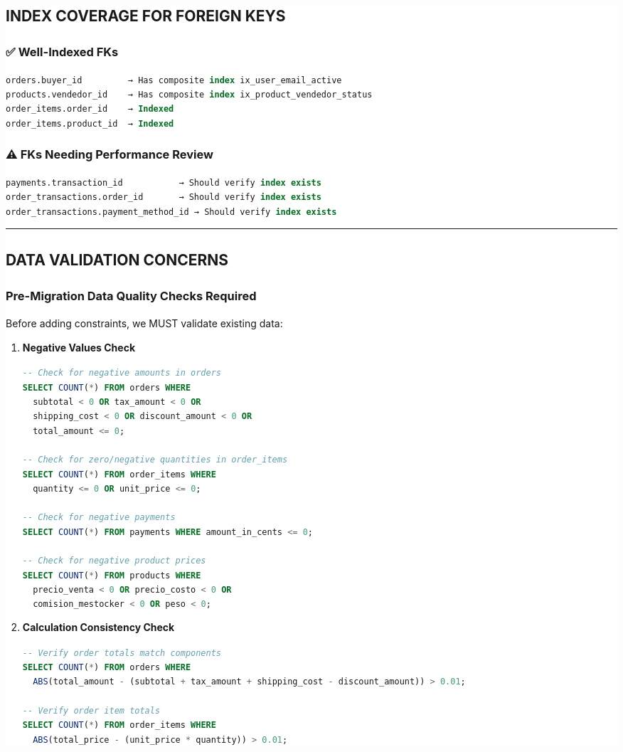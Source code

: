 
## INDEX COVERAGE FOR FOREIGN KEYS

### ✅ Well-Indexed FKs
```sql
orders.buyer_id         → Has composite index ix_user_email_active
products.vendedor_id    → Has composite index ix_product_vendedor_status
order_items.order_id    → Indexed
order_items.product_id  → Indexed
```

### ⚠️ FKs Needing Performance Review
```sql
payments.transaction_id           → Should verify index exists
order_transactions.order_id       → Should verify index exists
order_transactions.payment_method_id → Should verify index exists
```

---

## DATA VALIDATION CONCERNS

### Pre-Migration Data Quality Checks Required

Before adding constraints, we MUST validate existing data:

1. **Negative Values Check**
   ```sql
   -- Check for negative amounts in orders
   SELECT COUNT(*) FROM orders WHERE
     subtotal < 0 OR tax_amount < 0 OR
     shipping_cost < 0 OR discount_amount < 0 OR
     total_amount <= 0;

   -- Check for zero/negative quantities in order_items
   SELECT COUNT(*) FROM order_items WHERE
     quantity <= 0 OR unit_price <= 0;

   -- Check for negative payments
   SELECT COUNT(*) FROM payments WHERE amount_in_cents <= 0;

   -- Check for negative product prices
   SELECT COUNT(*) FROM products WHERE
     precio_venta < 0 OR precio_costo < 0 OR
     comision_mestocker < 0 OR peso < 0;
   ```

2. **Calculation Consistency Check**
   ```sql
   -- Verify order totals match components
   SELECT COUNT(*) FROM orders WHERE
     ABS(total_amount - (subtotal + tax_amount + shipping_cost - discount_amount)) > 0.01;

   -- Verify order item totals
   SELECT COUNT(*) FROM order_items WHERE
     ABS(total_price - (unit_price * quantity)) > 0.01;
   ```
